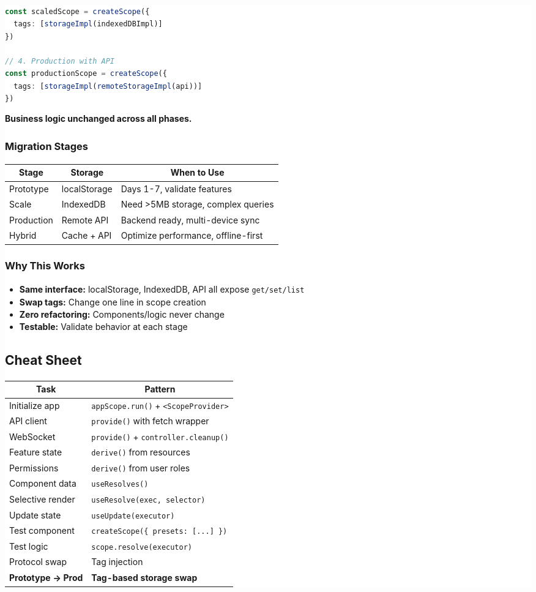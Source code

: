 ```typescript
const scaledScope = createScope({
  tags: [storageImpl(indexedDBImpl)]
})

// 4. Production with API
const productionScope = createScope({
  tags: [storageImpl(remoteStorageImpl(api))]
})
```

**Business logic unchanged across all phases.**

### Migration Stages

| Stage | Storage | When to Use |
|-------|---------|-------------|
| Prototype | localStorage | Days 1-7, validate features |
| Scale | IndexedDB | Need >5MB storage, complex queries |
| Production | Remote API | Backend ready, multi-device sync |
| Hybrid | Cache + API | Optimize performance, offline-first |

### Why This Works

- **Same interface:** localStorage, IndexedDB, API all expose `get/set/list`
- **Swap tags:** Change one line in scope creation
- **Zero refactoring:** Components/logic never change
- **Testable:** Validate behavior at each stage

## Cheat Sheet

| Task | Pattern |
|------|---------|
| Initialize app | `appScope.run()` + `<ScopeProvider>` |
| API client | `provide()` with fetch wrapper |
| WebSocket | `provide()` + `controller.cleanup()` |
| Feature state | `derive()` from resources |
| Permissions | `derive()` from user roles |
| Component data | `useResolves()` |
| Selective render | `useResolve(exec, selector)` |
| Update state | `useUpdate(executor)` |
| Test component | `createScope({ presets: [...] })` |
| Test logic | `scope.resolve(executor)` |
| Protocol swap | Tag injection |
| **Prototype → Prod** | **Tag-based storage swap** |
